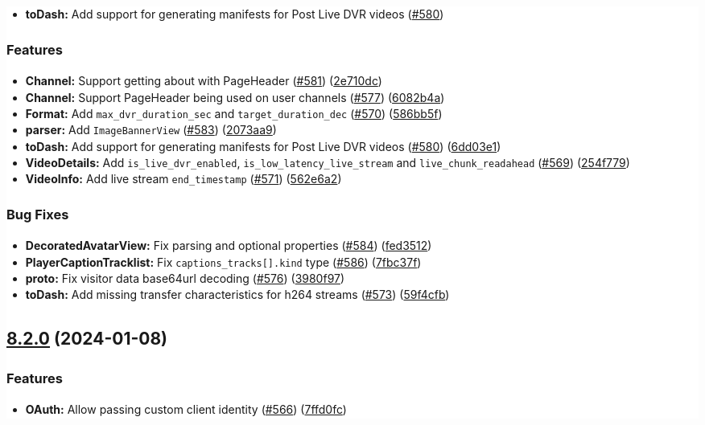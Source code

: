 * **toDash:** Add support for generating manifests for Post Live DVR videos ([#580](https://github.com/LuanRT/YouTube.js/issues/580))

### Features

* **Channel:** Support getting about with PageHeader ([#581](https://github.com/LuanRT/YouTube.js/issues/581)) ([2e710dc](https://github.com/LuanRT/YouTube.js/commit/2e710dc9f7e206627f189df19be17009b270bc8b))
* **Channel:** Support PageHeader being used on user channels ([#577](https://github.com/LuanRT/YouTube.js/issues/577)) ([6082b4a](https://github.com/LuanRT/YouTube.js/commit/6082b4a52ee07a622735e6e9128a0531a5ae3bfb))
* **Format:** Add `max_dvr_duration_sec` and `target_duration_dec` ([#570](https://github.com/LuanRT/YouTube.js/issues/570)) ([586bb5f](https://github.com/LuanRT/YouTube.js/commit/586bb5f1398d68bfabfb9449f527e53c398c3767))
* **parser:** Add `ImageBannerView` ([#583](https://github.com/LuanRT/YouTube.js/issues/583)) ([2073aa9](https://github.com/LuanRT/YouTube.js/commit/2073aa910a0e441a8ec1a9ba0434051ec0e2e6a9))
* **toDash:** Add support for generating manifests for Post Live DVR videos ([#580](https://github.com/LuanRT/YouTube.js/issues/580)) ([6dd03e1](https://github.com/LuanRT/YouTube.js/commit/6dd03e1658036c2fba0696de81033b5e16abb379))
* **VideoDetails:** Add `is_live_dvr_enabled`, `is_low_latency_live_stream` and `live_chunk_readahead` ([#569](https://github.com/LuanRT/YouTube.js/issues/569)) ([254f779](https://github.com/LuanRT/YouTube.js/commit/254f77944fcd398cc19cb62b82b0fdfbe6ed70ed))
* **VideoInfo:** Add live stream `end_timestamp` ([#571](https://github.com/LuanRT/YouTube.js/issues/571)) ([562e6a2](https://github.com/LuanRT/YouTube.js/commit/562e6a20f06ef5302af427861355215630d91edc))


### Bug Fixes

* **DecoratedAvatarView:** Fix parsing and optional properties ([#584](https://github.com/LuanRT/YouTube.js/issues/584)) ([fed3512](https://github.com/LuanRT/YouTube.js/commit/fed3512461277b7fc41e26c770e2bd3d4a7d5eb5))
* **PlayerCaptionTracklist:** Fix `captions_tracks[].kind` type ([#586](https://github.com/LuanRT/YouTube.js/issues/586)) ([7fbc37f](https://github.com/LuanRT/YouTube.js/commit/7fbc37f9d1c109e448085d5736326dce82ca2c9a))
* **proto:** Fix visitor data base64url decoding ([#576](https://github.com/LuanRT/YouTube.js/issues/576)) ([3980f97](https://github.com/LuanRT/YouTube.js/commit/3980f97b8fca05f95cda1ab347db9402c55b8b3c))
* **toDash:** Add missing transfer characteristics for h264 streams ([#573](https://github.com/LuanRT/YouTube.js/issues/573)) ([59f4cfb](https://github.com/LuanRT/YouTube.js/commit/59f4cfb4db6184d47f0a6634832055e9ce71f644))

## [8.2.0](https://github.com/LuanRT/YouTube.js/compare/v8.1.0...v8.2.0) (2024-01-08)


### Features

* **OAuth:** Allow passing custom client identity ([#566](https://github.com/LuanRT/YouTube.js/issues/566)) ([7ffd0fc](https://github.com/LuanRT/YouTube.js/commit/7ffd0fc25edef99a938e7986b1c74af05b8f954e))
